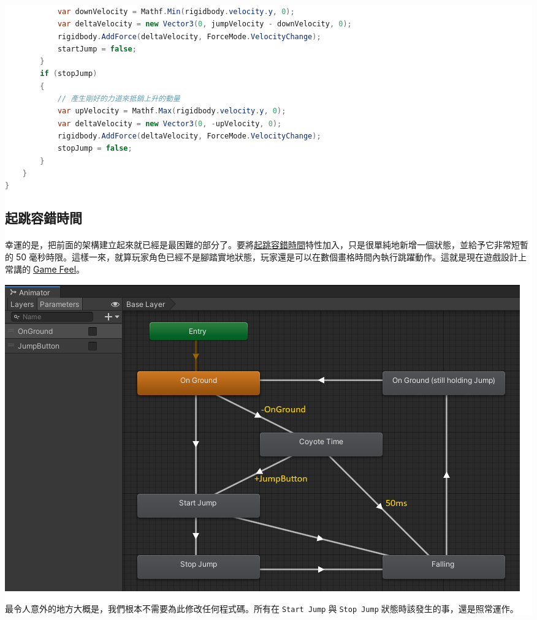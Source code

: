 ```csharp
            var downVelocity = Mathf.Min(rigidbody.velocity.y, 0);
            var deltaVelocity = new Vector3(0, jumpVelocity - downVelocity, 0);
            rigidbody.AddForce(deltaVelocity, ForceMode.VelocityChange);
            startJump = false;
        }
        if (stopJump)
        {
            // 產生剛好的力道來抵銷上升的動量
            var upVelocity = Mathf.Max(rigidbody.velocity.y, 0);
            var deltaVelocity = new Vector3(0, -upVelocity, 0);
            rigidbody.AddForce(deltaVelocity, ForceMode.VelocityChange);
            stopJump = false;
        }
    }
}
```

## 起跳容錯時間
幸運的是，把前面的架構建立起來就已經是最困難的部分了。要將[起跳容錯時間](https://celestegame.fandom.com/wiki/Moves#Coyote_Time)特性加入，只是很單純地新增一個狀態，並給予它非常短暫的 50 毫秒時限。這樣一來，就算玩家角色已經不是腳踏實地狀態，玩家還是可以在數個畫格時間內執行跳躍動作。這就是現在遊戲設計上常講的 [Game Feel](https://youtu.be/OfSpBoA6TWw?t=833)。

![起跳容錯時間](./Documentation/CoyoteTime.png "衝衝衝！")

最令人意外的地方大概是，我們根本不需要為此修改任何程式碼。所有在 `Start Jump` 與 `Stop Jump` 狀態時該發生的事，還是照常運作。
